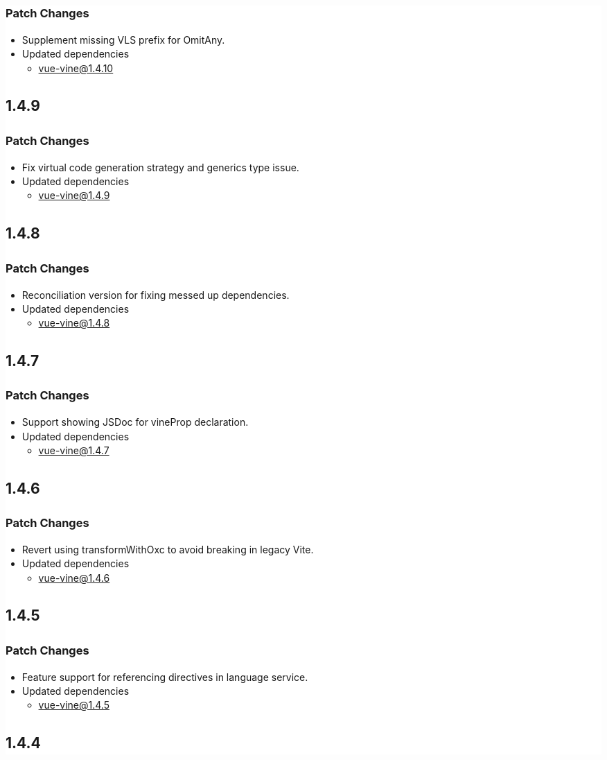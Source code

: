 ### Patch Changes

- Supplement missing VLS prefix for OmitAny.
- Updated dependencies
  - vue-vine@1.4.10

## 1.4.9

### Patch Changes

- Fix virtual code generation strategy and generics type issue.
- Updated dependencies
  - vue-vine@1.4.9

## 1.4.8

### Patch Changes

- Reconciliation version for fixing messed up dependencies.
- Updated dependencies
  - vue-vine@1.4.8

## 1.4.7

### Patch Changes

- Support showing JSDoc for vineProp declaration.
- Updated dependencies
  - vue-vine@1.4.7

## 1.4.6

### Patch Changes

- Revert using transformWithOxc to avoid breaking in legacy Vite.
- Updated dependencies
  - vue-vine@1.4.6

## 1.4.5

### Patch Changes

- Feature support for referencing directives in language service.
- Updated dependencies
  - vue-vine@1.4.5

## 1.4.4
